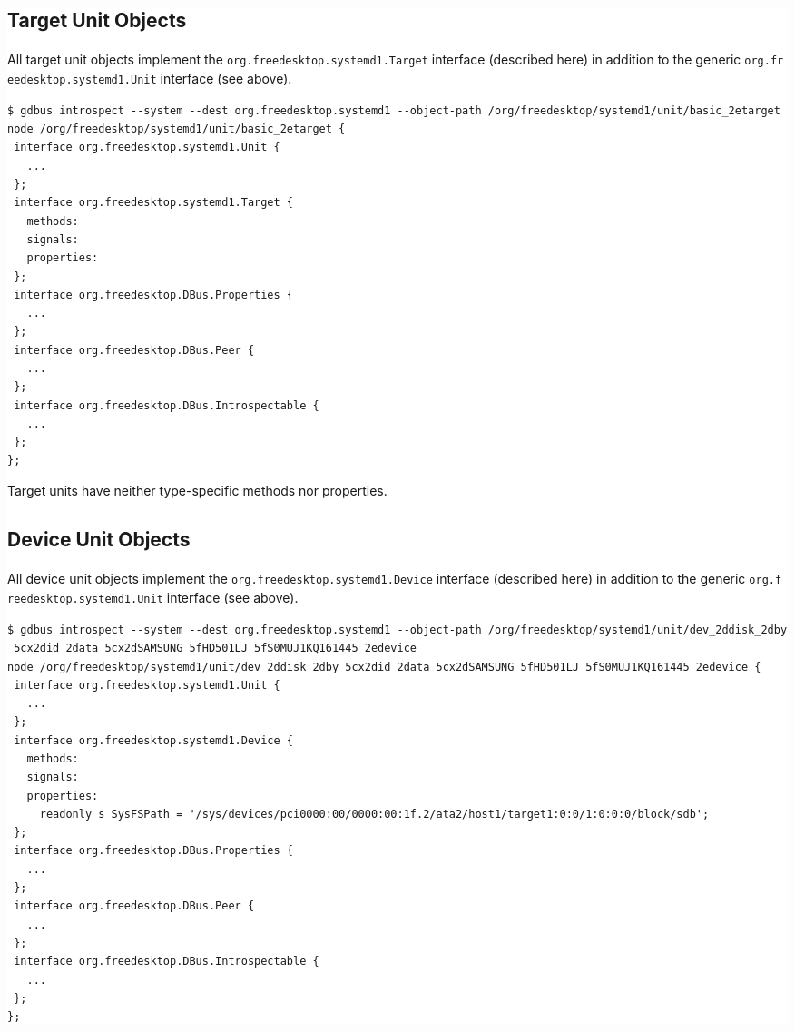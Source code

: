 ## Target Unit Objects

All target unit objects implement the `org.freedesktop.systemd1.Target` interface (described here) in addition to the generic `org.freedesktop.systemd1.Unit` interface (see above).

```
$ gdbus introspect --system --dest org.freedesktop.systemd1 --object-path /org/freedesktop/systemd1/unit/basic_2etarget
node /org/freedesktop/systemd1/unit/basic_2etarget {
 interface org.freedesktop.systemd1.Unit {
   ...
 };
 interface org.freedesktop.systemd1.Target {
   methods:
   signals:
   properties:
 };
 interface org.freedesktop.DBus.Properties {
   ...
 };
 interface org.freedesktop.DBus.Peer {
   ...
 };
 interface org.freedesktop.DBus.Introspectable {
   ...
 };
};
```

Target units have neither type-specific methods nor properties.

## Device Unit Objects

All device unit objects implement the `org.freedesktop.systemd1.Device` interface (described here) in addition to the generic `org.freedesktop.systemd1.Unit` interface (see above).

```
$ gdbus introspect --system --dest org.freedesktop.systemd1 --object-path /org/freedesktop/systemd1/unit/dev_2ddisk_2dby_5cx2did_2data_5cx2dSAMSUNG_5fHD501LJ_5fS0MUJ1KQ161445_2edevice
node /org/freedesktop/systemd1/unit/dev_2ddisk_2dby_5cx2did_2data_5cx2dSAMSUNG_5fHD501LJ_5fS0MUJ1KQ161445_2edevice {
 interface org.freedesktop.systemd1.Unit {
   ...
 };
 interface org.freedesktop.systemd1.Device {
   methods:
   signals:
   properties:
     readonly s SysFSPath = '/sys/devices/pci0000:00/0000:00:1f.2/ata2/host1/target1:0:0/1:0:0:0/block/sdb';
 };
 interface org.freedesktop.DBus.Properties {
   ...
 };
 interface org.freedesktop.DBus.Peer {
   ...
 };
 interface org.freedesktop.DBus.Introspectable {
   ...
 };
};
```
